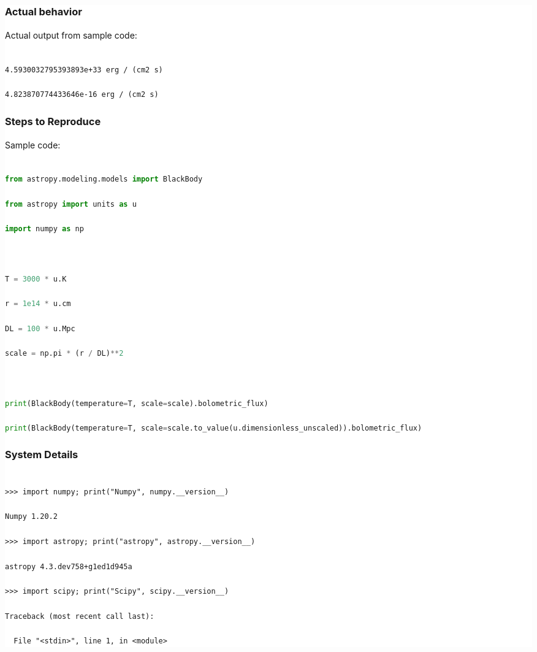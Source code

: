 

### Actual behavior

Actual output from sample code:



```

4.5930032795393893e+33 erg / (cm2 s)

4.823870774433646e-16 erg / (cm2 s)

```



### Steps to Reproduce

Sample code:



```python

from astropy.modeling.models import BlackBody

from astropy import units as u

import numpy as np



T = 3000 * u.K

r = 1e14 * u.cm

DL = 100 * u.Mpc

scale = np.pi * (r / DL)**2



print(BlackBody(temperature=T, scale=scale).bolometric_flux)

print(BlackBody(temperature=T, scale=scale.to_value(u.dimensionless_unscaled)).bolometric_flux)

```



### System Details

```pycon

>>> import numpy; print("Numpy", numpy.__version__)

Numpy 1.20.2

>>> import astropy; print("astropy", astropy.__version__)

astropy 4.3.dev758+g1ed1d945a

>>> import scipy; print("Scipy", scipy.__version__)

Traceback (most recent call last):

  File "<stdin>", line 1, in <module>

```